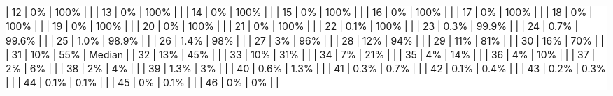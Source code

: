 | 12 | 0% | 100% |  |
| 13 | 0% | 100% |  |
| 14 | 0% | 100% |  |
| 15 | 0% | 100% |  |
| 16 | 0% | 100% |  |
| 17 | 0% | 100% |  |
| 18 | 0% | 100% |  |
| 19 | 0% | 100% |  |
| 20 | 0% | 100% |  |
| 21 | 0% | 100% |  |
| 22 | 0.1% | 100% |  |
| 23 | 0.3% | 99.9% |  |
| 24 | 0.7% | 99.6% |  |
| 25 | 1.0% | 98.9% |  |
| 26 | 1.4% | 98% |  |
| 27 | 3% | 96% |  |
| 28 | 12% | 94% |  |
| 29 | 11% | 81% |  |
| 30 | 16% | 70% |  |
| 31 | 10% | 55% | Median |
| 32 | 13% | 45% |  |
| 33 | 10% | 31% |  |
| 34 | 7% | 21% |  |
| 35 | 4% | 14% |  |
| 36 | 4% | 10% |  |
| 37 | 2% | 6% |  |
| 38 | 2% | 4% |  |
| 39 | 1.3% | 3% |  |
| 40 | 0.6% | 1.3% |  |
| 41 | 0.3% | 0.7% |  |
| 42 | 0.1% | 0.4% |  |
| 43 | 0.2% | 0.3% |  |
| 44 | 0.1% | 0.1% |  |
| 45 | 0% | 0.1% |  |
| 46 | 0% | 0% |  |
